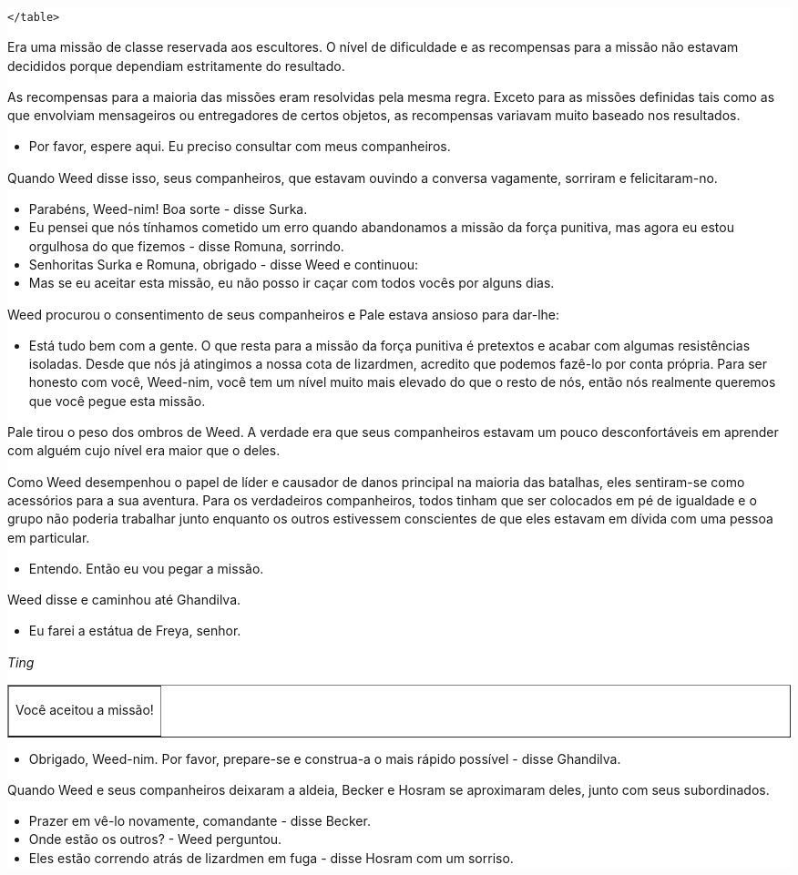     </table>
</div>

Era uma missão de classe reservada aos escultores. O nível de dificuldade e as recompensas para a missão não estavam decididos porque dependiam estritamente do resultado.

As recompensas para a maioria das missões eram resolvidas pela mesma regra. Exceto para as missões definidas tais como as que envolviam mensageiros ou entregadores de certos objetos, as recompensas variavam muito baseado nos resultados.

- Por favor, espere aqui. Eu preciso consultar com meus companheiros.

Quando Weed disse isso, seus companheiros, que estavam ouvindo a conversa vagamente, sorriram e felicitaram-no.

- Parabéns, Weed-nim! Boa sorte - disse Surka.
- Eu pensei que nós tínhamos cometido um erro quando abandonamos a missão da força punitiva, mas agora eu estou orgulhosa do que fizemos - disse Romuna, sorrindo.
- Senhoritas Surka e Romuna, obrigado - disse Weed e continuou:
- Mas se eu aceitar esta missão, eu não posso ir caçar com todos vocês por alguns dias.

Weed procurou o consentimento de seus companheiros e Pale estava ansioso para dar-lhe:

- Está tudo bem com a gente. O que resta para a missão da força punitiva é pretextos e acabar com algumas resistências isoladas. Desde que nós já atingimos a nossa cota de lizardmen, acredito que podemos fazê-lo por conta própria. Para ser honesto com você, Weed-nim, você tem um nível muito mais elevado do que o resto de nós, então nós realmente queremos que você pegue esta missão.

Pale tirou o peso dos ombros de Weed. A verdade era que seus companheiros estavam um pouco desconfortáveis em aprender com alguém cujo nível era maior que o deles.

Como Weed desempenhou o papel de líder e causador de danos principal na maioria das batalhas, eles sentiram-se como acessórios para a sua aventura. Para os verdadeiros companheiros, todos tinham que ser colocados em pé de igualdade e o grupo não poderia trabalhar junto enquanto os outros estivessem conscientes de que eles estavam em dívida com uma pessoa em particular.

- Entendo. Então eu vou pegar a missão.

Weed disse e caminhou até Ghandilva.

- Eu farei a estátua de Freya, senhor.

*Ting*
<div align="center" class="quest-center">
    <table border="1" cellspacing="3" cellpadding="0">
        <tbody>
<tr><td><p align="center">Você aceitou a missão!</p></td></tr>
        </tbody>
    </table>
</div>

- Obrigado, Weed-nim. Por favor, prepare-se e construa-a o mais rápido possível - disse Ghandilva.

Quando Weed e seus companheiros deixaram a aldeia, Becker e Hosram se aproximaram deles, junto com seus subordinados.

- Prazer em vê-lo novamente, comandante - disse Becker.
- Onde estão os outros? - Weed perguntou.
- Eles estão correndo atrás de lizardmen em fuga - disse Hosram com um sorriso.
